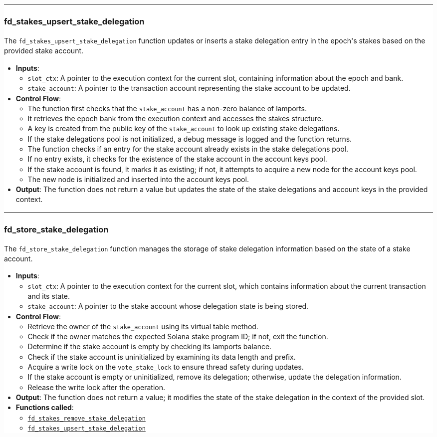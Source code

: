 
---
### fd\_stakes\_upsert\_stake\_delegation
The `fd_stakes_upsert_stake_delegation` function updates or inserts a stake delegation entry in the epoch's stakes based on the provided stake account.
- **Inputs**:
    - `slot_ctx`: A pointer to the execution context for the current slot, containing information about the epoch and bank.
    - `stake_account`: A pointer to the transaction account representing the stake account to be updated.
- **Control Flow**:
    - The function first checks that the `stake_account` has a non-zero balance of lamports.
    - It retrieves the epoch bank from the execution context and accesses the stakes structure.
    - A key is created from the public key of the `stake_account` to look up existing stake delegations.
    - If the stake delegations pool is not initialized, a debug message is logged and the function returns.
    - The function checks if an entry for the stake account already exists in the stake delegations pool.
    - If no entry exists, it checks for the existence of the stake account in the account keys pool.
    - If the stake account is found, it marks it as existing; if not, it attempts to acquire a new node for the account keys pool.
    - The new node is initialized and inserted into the account keys pool.
- **Output**: The function does not return a value but updates the state of the stake delegations and account keys in the provided context.


---
### fd\_store\_stake\_delegation
The `fd_store_stake_delegation` function manages the storage of stake delegation information based on the state of a stake account.
- **Inputs**:
    - `slot_ctx`: A pointer to the execution context for the current slot, which contains information about the current transaction and its state.
    - `stake_account`: A pointer to the stake account whose delegation state is being stored.
- **Control Flow**:
    - Retrieve the owner of the `stake_account` using its virtual table method.
    - Check if the owner matches the expected Solana stake program ID; if not, exit the function.
    - Determine if the stake account is empty by checking its lamports balance.
    - Check if the stake account is uninitialized by examining its data length and prefix.
    - Acquire a write lock on the `vote_stake_lock` to ensure thread safety during updates.
    - If the stake account is empty or uninitialized, remove its delegation; otherwise, update the delegation information.
    - Release the write lock after the operation.
- **Output**: The function does not return a value; it modifies the state of the stake delegation in the context of the provided slot.
- **Functions called**:
    - [`fd_stakes_remove_stake_delegation`](#fd_stakes_remove_stake_delegation)
    - [`fd_stakes_upsert_stake_delegation`](#fd_stakes_upsert_stake_delegation)


